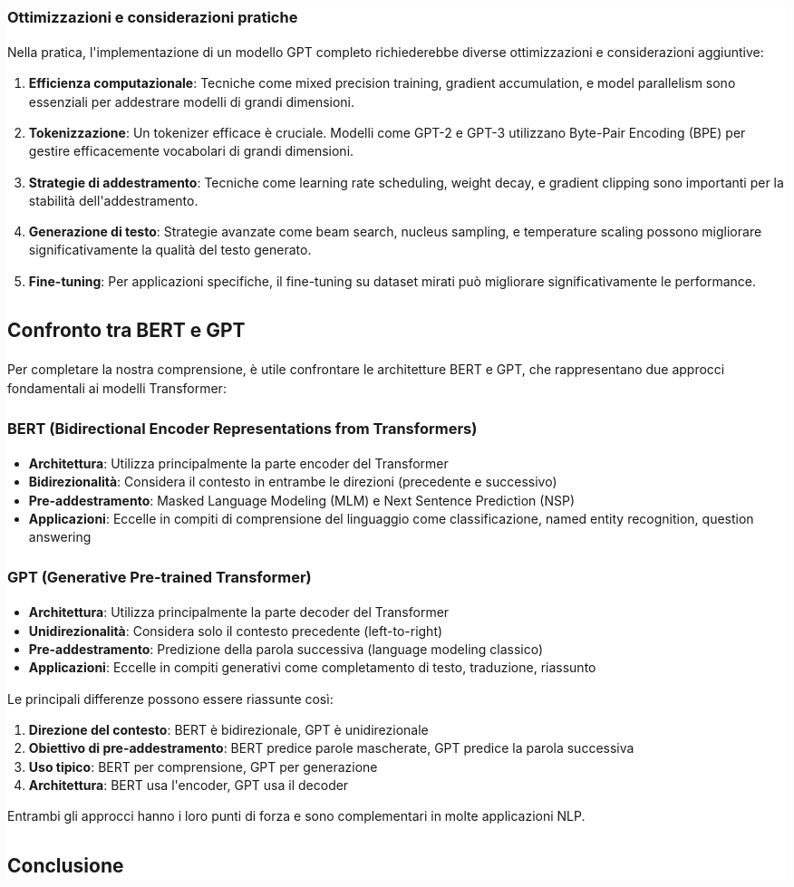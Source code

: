 ### Ottimizzazioni e considerazioni pratiche

Nella pratica, l'implementazione di un modello GPT completo richiederebbe diverse ottimizzazioni e considerazioni aggiuntive:

1. **Efficienza computazionale**: Tecniche come mixed precision training, gradient accumulation, e model parallelism sono essenziali per addestrare modelli di grandi dimensioni.

2. **Tokenizzazione**: Un tokenizer efficace è cruciale. Modelli come GPT-2 e GPT-3 utilizzano Byte-Pair Encoding (BPE) per gestire efficacemente vocabolari di grandi dimensioni.

3. **Strategie di addestramento**: Tecniche come learning rate scheduling, weight decay, e gradient clipping sono importanti per la stabilità dell'addestramento.

4. **Generazione di testo**: Strategie avanzate come beam search, nucleus sampling, e temperature scaling possono migliorare significativamente la qualità del testo generato.

5. **Fine-tuning**: Per applicazioni specifiche, il fine-tuning su dataset mirati può migliorare significativamente le performance.

## Confronto tra BERT e GPT

Per completare la nostra comprensione, è utile confrontare le architetture BERT e GPT, che rappresentano due approcci fondamentali ai modelli Transformer:

### BERT (Bidirectional Encoder Representations from Transformers)

- **Architettura**: Utilizza principalmente la parte encoder del Transformer
- **Bidirezionalità**: Considera il contesto in entrambe le direzioni (precedente e successivo)
- **Pre-addestramento**: Masked Language Modeling (MLM) e Next Sentence Prediction (NSP)
- **Applicazioni**: Eccelle in compiti di comprensione del linguaggio come classificazione, named entity recognition, question answering

### GPT (Generative Pre-trained Transformer)

- **Architettura**: Utilizza principalmente la parte decoder del Transformer
- **Unidirezionalità**: Considera solo il contesto precedente (left-to-right)
- **Pre-addestramento**: Predizione della parola successiva (language modeling classico)
- **Applicazioni**: Eccelle in compiti generativi come completamento di testo, traduzione, riassunto

Le principali differenze possono essere riassunte così:

1. **Direzione del contesto**: BERT è bidirezionale, GPT è unidirezionale
2. **Obiettivo di pre-addestramento**: BERT predice parole mascherate, GPT predice la parola successiva
3. **Uso tipico**: BERT per comprensione, GPT per generazione
4. **Architettura**: BERT usa l'encoder, GPT usa il decoder

Entrambi gli approcci hanno i loro punti di forza e sono complementari in molte applicazioni NLP.

## Conclusione
